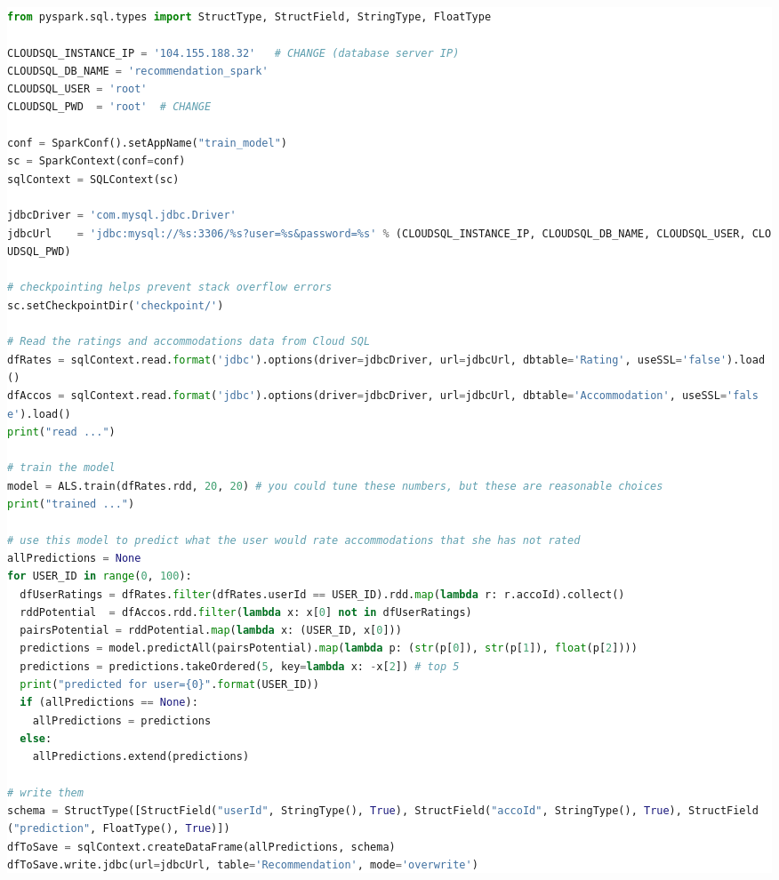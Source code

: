 ```python
from pyspark.sql.types import StructType, StructField, StringType, FloatType

CLOUDSQL_INSTANCE_IP = '104.155.188.32'   # CHANGE (database server IP)
CLOUDSQL_DB_NAME = 'recommendation_spark'
CLOUDSQL_USER = 'root'
CLOUDSQL_PWD  = 'root'  # CHANGE

conf = SparkConf().setAppName("train_model")
sc = SparkContext(conf=conf)
sqlContext = SQLContext(sc)

jdbcDriver = 'com.mysql.jdbc.Driver'
jdbcUrl    = 'jdbc:mysql://%s:3306/%s?user=%s&password=%s' % (CLOUDSQL_INSTANCE_IP, CLOUDSQL_DB_NAME, CLOUDSQL_USER, CLOUDSQL_PWD)

# checkpointing helps prevent stack overflow errors
sc.setCheckpointDir('checkpoint/')

# Read the ratings and accommodations data from Cloud SQL
dfRates = sqlContext.read.format('jdbc').options(driver=jdbcDriver, url=jdbcUrl, dbtable='Rating', useSSL='false').load()
dfAccos = sqlContext.read.format('jdbc').options(driver=jdbcDriver, url=jdbcUrl, dbtable='Accommodation', useSSL='false').load()
print("read ...")

# train the model
model = ALS.train(dfRates.rdd, 20, 20) # you could tune these numbers, but these are reasonable choices
print("trained ...")

# use this model to predict what the user would rate accommodations that she has not rated
allPredictions = None
for USER_ID in range(0, 100):
  dfUserRatings = dfRates.filter(dfRates.userId == USER_ID).rdd.map(lambda r: r.accoId).collect()
  rddPotential  = dfAccos.rdd.filter(lambda x: x[0] not in dfUserRatings)
  pairsPotential = rddPotential.map(lambda x: (USER_ID, x[0]))
  predictions = model.predictAll(pairsPotential).map(lambda p: (str(p[0]), str(p[1]), float(p[2])))
  predictions = predictions.takeOrdered(5, key=lambda x: -x[2]) # top 5
  print("predicted for user={0}".format(USER_ID))
  if (allPredictions == None):
    allPredictions = predictions
  else:
    allPredictions.extend(predictions)

# write them
schema = StructType([StructField("userId", StringType(), True), StructField("accoId", StringType(), True), StructField("prediction", FloatType(), True)])
dfToSave = sqlContext.createDataFrame(allPredictions, schema)
dfToSave.write.jdbc(url=jdbcUrl, table='Recommendation', mode='overwrite')
```
